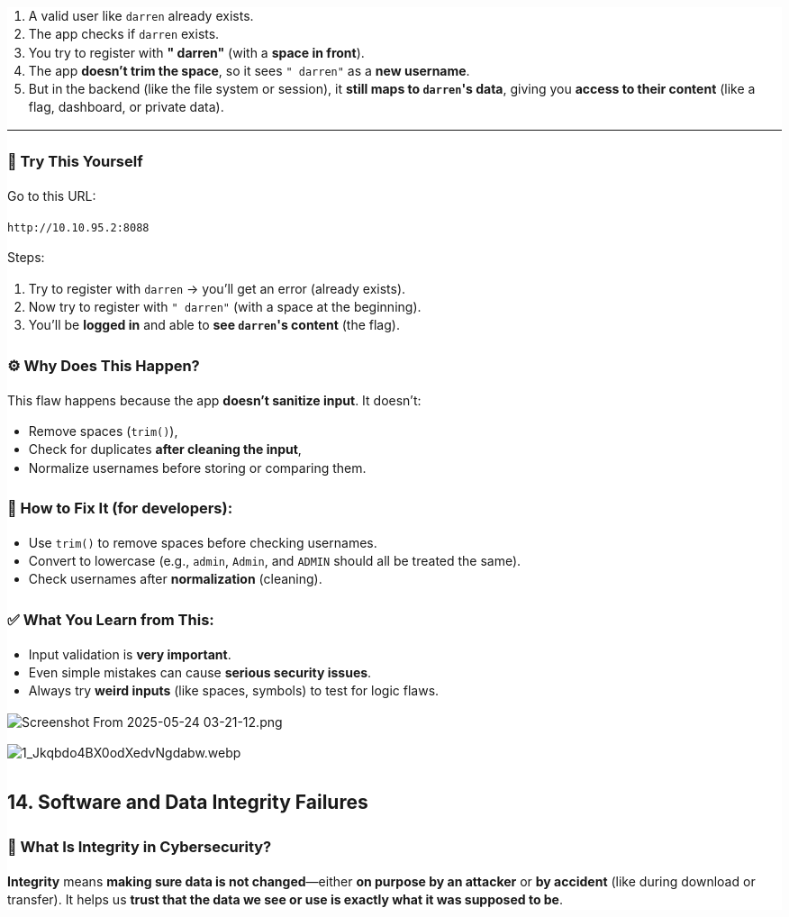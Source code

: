 1. A valid user like `darren` already exists.
2. The app checks if `darren` exists.
3. You try to register with **" darren"** (with a **space in front**).
4. The app **doesn’t trim the space**, so it sees `" darren"` as a **new username**.
5. But in the backend (like the file system or session), it **still maps to `darren`'s data**, giving you **access to their content** (like a flag, dashboard, or private data).

---

### 🧪 Try This Yourself

Go to this URL:

```
http://10.10.95.2:8088

```

Steps:

1. Try to register with `darren` → you’ll get an error (already exists).
2. Now try to register with `" darren"` (with a space at the beginning).
3. You’ll be **logged in** and able to **see `darren`'s content** (the flag).

### ⚙️ Why Does This Happen?

This flaw happens because the app **doesn’t sanitize input**. It doesn’t:

- Remove spaces (`trim()`),
- Check for duplicates **after cleaning the input**,
- Normalize usernames before storing or comparing them.

### 🔐 How to Fix It (for developers):

- Use `trim()` to remove spaces before checking usernames.
- Convert to lowercase (e.g., `admin`,  `Admin`, and `ADMIN` should all be treated the same).
- Check usernames after **normalization** (cleaning).

### ✅ What You Learn from This:

- Input validation is **very important**.
- Even simple mistakes can cause **serious security issues**.
- Always try **weird inputs** (like spaces, symbols) to test for logic flaws.

![Screenshot From 2025-05-24 03-21-12.png](img15.png)

![1_Jkqbdo4BX0odXedvNgdabw.webp](img16.webp)

## 14. Software and Data Integrity Failures

### 🔐 What Is **Integrity** in Cybersecurity?

**Integrity** means **making sure data is not changed**—either **on purpose by an attacker** or **by accident** (like during download or transfer). It helps us **trust that the data we see or use is exactly what it was supposed to be**.
